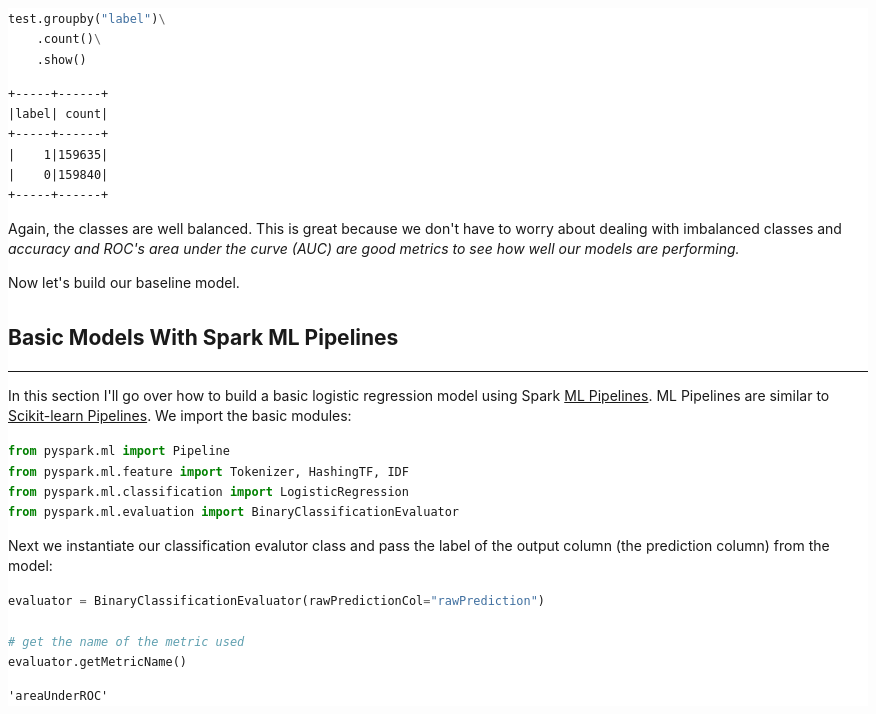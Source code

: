 


```python
test.groupby("label")\
    .count()\
    .show()
```

    +-----+------+
    |label| count|
    +-----+------+
    |    1|159635|
    |    0|159840|
    +-----+------+
    


Again, the classes are well balanced.  This is great because we don't have to worry about dealing with imbalanced classes and *accuracy and ROC's area under the curve (AUC) are good metrics to see how well our models are performing.*

Now let's build our baseline model.

## Basic Models With Spark ML Pipelines <a class="anchor" id="bullet4"></a>
------------
In this section I'll go over how to build a basic logistic regression model using Spark <a href="https://spark.apache.org/docs/latest/ml-pipeline.html">ML Pipelines</a>.  ML Pipelines are similar to <a href="https://scikit-learn.org/stable/modules/generated/sklearn.pipeline.Pipeline.html">Scikit-learn Pipelines</a>. We import the basic modules:


```python
from pyspark.ml import Pipeline
from pyspark.ml.feature import Tokenizer, HashingTF, IDF
from pyspark.ml.classification import LogisticRegression
from pyspark.ml.evaluation import BinaryClassificationEvaluator
```

Next we instantiate our classification evalutor class and pass the label of the output column (the prediction column) from the model:


```python
evaluator = BinaryClassificationEvaluator(rawPredictionCol="rawPrediction")

# get the name of the metric used
evaluator.getMetricName()
```




    'areaUnderROC'



